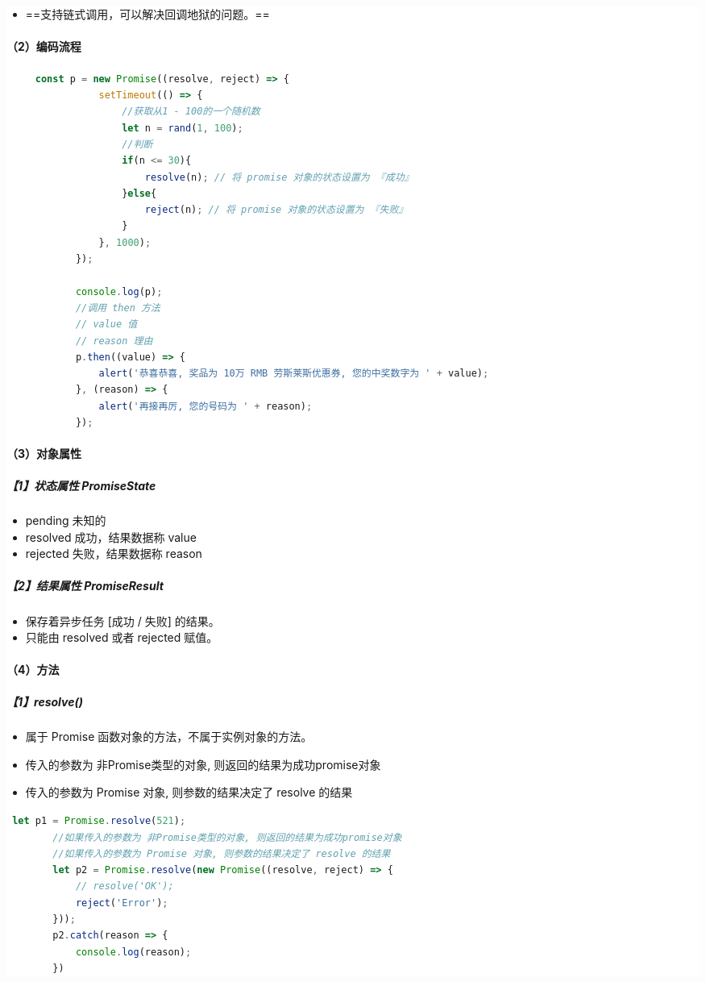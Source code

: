 - ==支持链式调用，可以解决回调地狱的问题。==

#### （2）编码流程 

```javascript
	 const p = new Promise((resolve, reject) => {
                setTimeout(() => {
                    //获取从1 - 100的一个随机数
                    let n = rand(1, 100);
                    //判断
                    if(n <= 30){
                        resolve(n); // 将 promise 对象的状态设置为 『成功』
                    }else{
                        reject(n); // 将 promise 对象的状态设置为 『失败』
                    }
                }, 1000);
            });

            console.log(p);
            //调用 then 方法
            // value 值
            // reason 理由
            p.then((value) => {
                alert('恭喜恭喜, 奖品为 10万 RMB 劳斯莱斯优惠券, 您的中奖数字为 ' + value);
            }, (reason) => {
                alert('再接再厉, 您的号码为 ' + reason);
            });
```

#### （3）对象属性

##### 【1】状态属性 PromiseState

- pending	 未知的
- resolved     成功，结果数据称 value
- rejected     失败，结果数据称 reason

##### 【2】结果属性 PromiseResult

- 保存着异步任务 [成功 / 失败] 的结果。
- 只能由 resolved 或者 rejected 赋值。

#### （4）方法

##### 【1】resolve()

- 属于 Promise 函数对象的方法，不属于实例对象的方法。

- 传入的参数为 非Promise类型的对象, 则返回的结果为成功promise对象
- 传入的参数为 Promise 对象, 则参数的结果决定了 resolve 的结果

```javascript
 let p1 = Promise.resolve(521);
        //如果传入的参数为 非Promise类型的对象, 则返回的结果为成功promise对象
        //如果传入的参数为 Promise 对象, 则参数的结果决定了 resolve 的结果
        let p2 = Promise.resolve(new Promise((resolve, reject) => {
            // resolve('OK');
            reject('Error');
        }));
        p2.catch(reason => {
            console.log(reason);
        })
```
